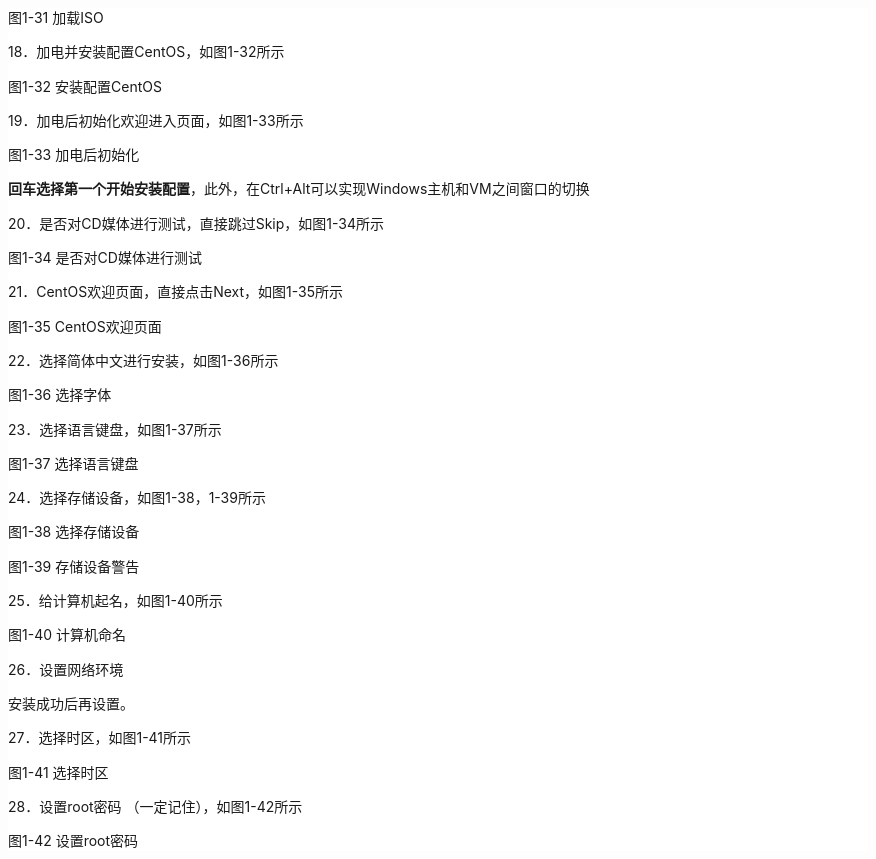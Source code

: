 
图1-31 加载ISO

18．加电并安装配置CentOS，如图1-32所示

 

图1-32 安装配置CentOS

19．加电后初始化欢迎进入页面，如图1-33所示

 

图1-33 加电后初始化

**回车选择第一个开始安装配置**，此外，在Ctrl+Alt可以实现Windows主机和VM之间窗口的切换

20．是否对CD媒体进行测试，直接跳过Skip，如图1-34所示

 

图1-34 是否对CD媒体进行测试

21．CentOS欢迎页面，直接点击Next，如图1-35所示

 

图1-35 CentOS欢迎页面

22．选择简体中文进行安装，如图1-36所示

 

图1-36 选择字体

23．选择语言键盘，如图1-37所示

 

图1-37 选择语言键盘

24．选择存储设备，如图1-38，1-39所示

 

图1-38 选择存储设备

 

图1-39 存储设备警告

25．给计算机起名，如图1-40所示

 

图1-40 计算机命名

26．设置网络环境

安装成功后再设置。

27．选择时区，如图1-41所示

 

图1-41 选择时区

28．设置root密码 （一定记住），如图1-42所示

 

图1-42 设置root密码
